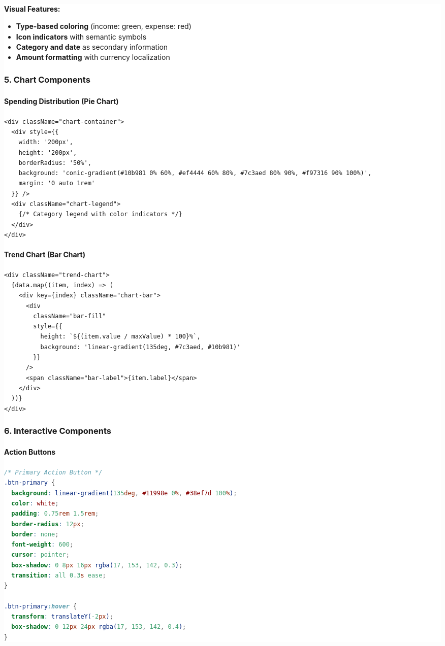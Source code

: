 **Visual Features:**
- **Type-based coloring** (income: green, expense: red)
- **Icon indicators** with semantic symbols
- **Category and date** as secondary information
- **Amount formatting** with currency localization

### **5. Chart Components**

#### **Spending Distribution (Pie Chart)**
```tsx
<div className="chart-container">
  <div style={{ 
    width: '200px', 
    height: '200px', 
    borderRadius: '50%', 
    background: 'conic-gradient(#10b981 0% 60%, #ef4444 60% 80%, #7c3aed 80% 90%, #f97316 90% 100%)',
    margin: '0 auto 1rem'
  }} />
  <div className="chart-legend">
    {/* Category legend with color indicators */}
  </div>
</div>
```

#### **Trend Chart (Bar Chart)**
```tsx
<div className="trend-chart">
  {data.map((item, index) => (
    <div key={index} className="chart-bar">
      <div 
        className="bar-fill"
        style={{ 
          height: `${(item.value / maxValue) * 100}%`,
          background: 'linear-gradient(135deg, #7c3aed, #10b981)'
        }}
      />
      <span className="bar-label">{item.label}</span>
    </div>
  ))}
</div>
```

### **6. Interactive Components**

#### **Action Buttons**
```css
/* Primary Action Button */
.btn-primary {
  background: linear-gradient(135deg, #11998e 0%, #38ef7d 100%);
  color: white;
  padding: 0.75rem 1.5rem;
  border-radius: 12px;
  border: none;
  font-weight: 600;
  cursor: pointer;
  box-shadow: 0 8px 16px rgba(17, 153, 142, 0.3);
  transition: all 0.3s ease;
}

.btn-primary:hover {
  transform: translateY(-2px);
  box-shadow: 0 12px 24px rgba(17, 153, 142, 0.4);
}
```